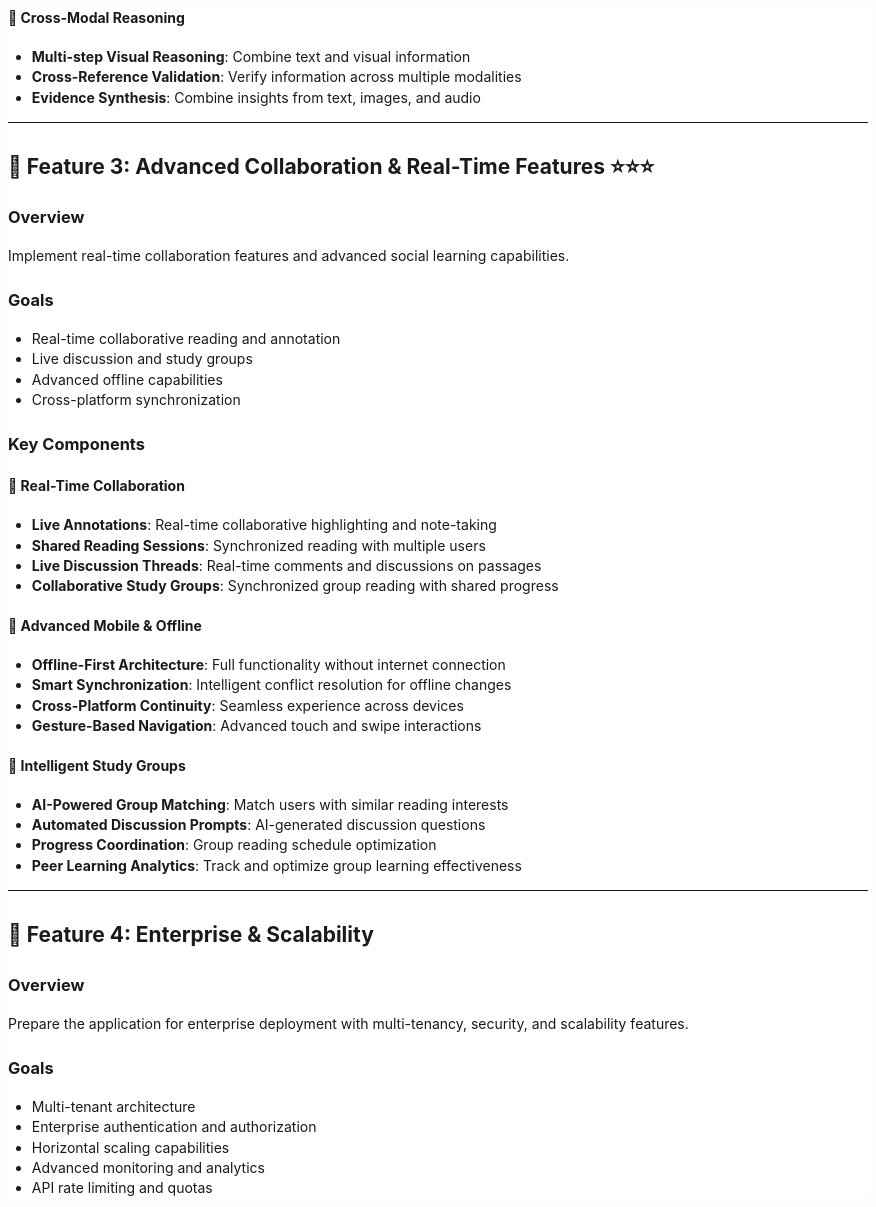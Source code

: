 #### **🧠 Cross-Modal Reasoning**
- **Multi-step Visual Reasoning**: Combine text and visual information
- **Cross-Reference Validation**: Verify information across multiple modalities
- **Evidence Synthesis**: Combine insights from text, images, and audio

---

## 📌 **Feature 3: Advanced Collaboration & Real-Time Features** ⭐⭐⭐

### **Overview**
Implement real-time collaboration features and advanced social learning capabilities.

### **Goals**
- Real-time collaborative reading and annotation
- Live discussion and study groups
- Advanced offline capabilities
- Cross-platform synchronization

### **Key Components**

#### **🔄 Real-Time Collaboration**
- **Live Annotations**: Real-time collaborative highlighting and note-taking
- **Shared Reading Sessions**: Synchronized reading with multiple users
- **Live Discussion Threads**: Real-time comments and discussions on passages
- **Collaborative Study Groups**: Synchronized group reading with shared progress

#### **📱 Advanced Mobile & Offline**
- **Offline-First Architecture**: Full functionality without internet connection
- **Smart Synchronization**: Intelligent conflict resolution for offline changes
- **Cross-Platform Continuity**: Seamless experience across devices
- **Gesture-Based Navigation**: Advanced touch and swipe interactions

#### **🎯 Intelligent Study Groups**
- **AI-Powered Group Matching**: Match users with similar reading interests
- **Automated Discussion Prompts**: AI-generated discussion questions
- **Progress Coordination**: Group reading schedule optimization
- **Peer Learning Analytics**: Track and optimize group learning effectiveness

---

## 📌 **Feature 4: Enterprise & Scalability**

### **Overview**
Prepare the application for enterprise deployment with multi-tenancy, security, and scalability features.

### **Goals**
- Multi-tenant architecture
- Enterprise authentication and authorization
- Horizontal scaling capabilities
- Advanced monitoring and analytics
- API rate limiting and quotas
